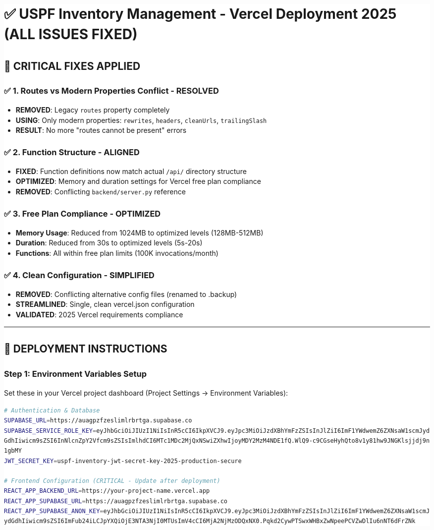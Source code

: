 # ✅ USPF Inventory Management - Vercel Deployment 2025 (ALL ISSUES FIXED)

## 🚨 **CRITICAL FIXES APPLIED**

### ✅ 1. Routes vs Modern Properties Conflict - RESOLVED
- **REMOVED**: Legacy `routes` property completely
- **USING**: Only modern properties: `rewrites`, `headers`, `cleanUrls`, `trailingSlash`
- **RESULT**: No more "routes cannot be present" errors

### ✅ 2. Function Structure - ALIGNED
- **FIXED**: Function definitions now match actual `/api/` directory structure
- **OPTIMIZED**: Memory and duration settings for Vercel free plan compliance
- **REMOVED**: Conflicting `backend/server.py` reference

### ✅ 3. Free Plan Compliance - OPTIMIZED
- **Memory Usage**: Reduced from 1024MB to optimized levels (128MB-512MB)
- **Duration**: Reduced from 30s to optimized levels (5s-20s)
- **Functions**: All within free plan limits (100K invocations/month)

### ✅ 4. Clean Configuration - SIMPLIFIED
- **REMOVED**: Conflicting alternative config files (renamed to .backup)
- **STREAMLINED**: Single, clean vercel.json configuration
- **VALIDATED**: 2025 Vercel requirements compliance

---

## 🚀 **DEPLOYMENT INSTRUCTIONS**

### **Step 1: Environment Variables Setup**

Set these in your Vercel project dashboard (Project Settings → Environment Variables):

```bash
# Authentication & Database
SUPABASE_URL=https://auagpzfzeslimlrbrtga.supabase.co
SUPABASE_SERVICE_ROLE_KEY=eyJhbGciOiJIUzI1NiIsInR5cCI6IkpXVCJ9.eyJpc3MiOiJzdXBhYmFzZSIsInJlZiI6ImF1YWdwemZ6ZXNsaW1scmJydGdhIiwicm9sZSI6InNlcnZpY2Vfcm9sZSIsImlhdCI6MTc1MDc2MjQxNSwiZXhwIjoyMDY2MzM4NDE1fQ.WlQ9-c9CGseHyhQto8v1y81hw9JNGKlsjjdj9n1gbMY
JWT_SECRET_KEY=uspf-inventory-jwt-secret-key-2025-production-secure

# Frontend Configuration (CRITICAL - Update after deployment)
REACT_APP_BACKEND_URL=https://your-project-name.vercel.app
REACT_APP_SUPABASE_URL=https://auagpzfzeslimlrbrtga.supabase.co
REACT_APP_SUPABASE_ANON_KEY=eyJhbGciOiJIUzI1NiIsInR5cCI6IkpXVCJ9.eyJpc3MiOiJzdXBhYmFzZSIsInJlZiI6ImF1YWdwemZ6ZXNsaW1scmJydGdhIiwicm9sZSI6ImFub24iLCJpYXQiOjE3NTA3NjI0MTUsImV4cCI6MjA2NjMzODQxNX0.Pqkd2CywPTSwxWHBxZwNpeePCVZwDlIu6nNT6dFrZNk
```
